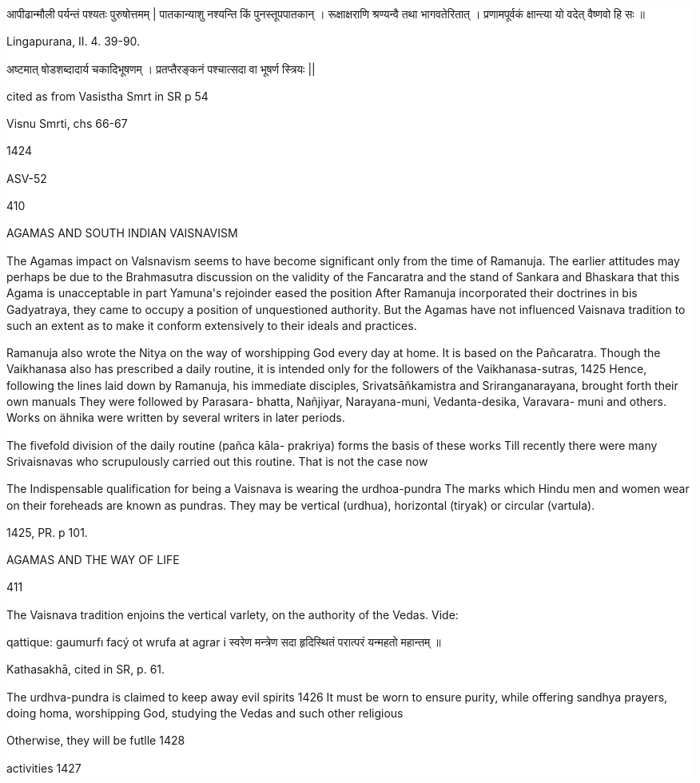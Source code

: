 आपीढान्मौली पर्यन्तं पश्यतः पुरुषोत्तमम् | पातकान्याशु नश्यन्ति किं पुनस्तूपपातकान् । रूक्षाक्षराणि श्रण्यन्वै तथा भागवतेरितात् । प्रणामपूर्वकं क्षान्त्या यो वदेत् वैष्णवो हि सः ॥ 

Lingapurana, II. 4. 39-90. 

अष्टमात् षोडशब्दादार्य चकादिभूषणम् । प्रतप्तैरङ्कनं पश्चात्सदा वा भूषर्ण स्त्रियः || 

cited as from Vasistha Smrt in SR p 54 

Visnu Smrti, chs 66-67 

1424 

ASV-52 

410 

AGAMAS AND SOUTH INDIAN VAISNAVISM 

The Agamas impact on Valsnavism seems to have become significant only from the time of Ramanuja. The earlier attitudes may perhaps be due to the Brahmasutra discussion on the validity of the Fancaratra and the stand of Sankara and Bhaskara that this Agama is unacceptable in part Yamuna's rejoinder eased the position After Ramanuja incorporated their doctrines in bis Gadyatraya, they came to occupy a position of unquestioned authority. But the Agamas have not influenced Vaisnava tradition to such an extent as to make it conform extensively to their ideals and practices. 

Ramanuja also wrote the Nitya on the way of worshipping God every day at home. It is based on the Pañcaratra. Though the Vaikhanasa also has prescribed a daily routine, it is intended only for the followers of the Vaikhanasa-sutras, 1425 Hence, following the lines laid down by Ramanuja, his immediate disciples, Srivatsāňkamistra and Sriranganarayana, brought forth their own manuals They were followed by Parasara- bhatta, Nañjiyar, Narayana-muni, Vedanta-desika, Varavara- muni and others. Works on ähnika were written by several writers in later periods. 

The fivefold division of the daily routine (pañca kāla- prakriya) forms the basis of these works Till recently there were many Srivaisnavas who scrupulously carried out this routine. That is not the case now 

The Indispensable qualification for being a Vaisnava is wearing the urdhoa-pundra The marks which Hindu men and women wear on their foreheads are known as pundras. They may be vertical (urdhua), horizontal (tiryak) or circular (vartula). 

1425, PR. p 101. 

AGAMAS AND THE WAY OF LIFE 

411 

The Vaisnava tradition enjoins the vertical varlety, on the authority of the Vedas. Vide: 

qattique: gaumurfı facý ot wrufa at agrar i स्वरेण मन्त्रेण सदा हृदिस्थितं परात्परं यन्महतो महान्तम् ॥ 

Kathasakhā, cited in SR, p. 61. 

The urdhva-pundra is claimed to keep away evil spirits 1426 It must be worn to ensure purity, while offering sandhya prayers, doing homa, worshipping God, studying the Vedas and such other religious 

Otherwise, they will be futlle 1428 

activities 1427 
